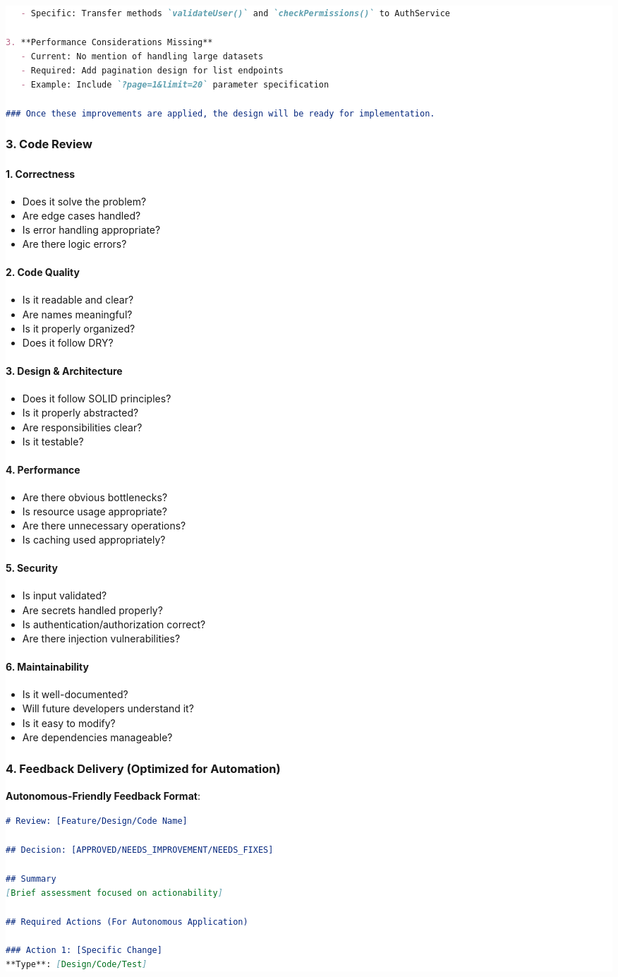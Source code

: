 ```markdown
   - Specific: Transfer methods `validateUser()` and `checkPermissions()` to AuthService

3. **Performance Considerations Missing**
   - Current: No mention of handling large datasets
   - Required: Add pagination design for list endpoints
   - Example: Include `?page=1&limit=20` parameter specification

### Once these improvements are applied, the design will be ready for implementation.
```

### 3. Code Review

#### 1. Correctness
- Does it solve the problem?
- Are edge cases handled?
- Is error handling appropriate?
- Are there logic errors?

#### 2. Code Quality
- Is it readable and clear?
- Are names meaningful?
- Is it properly organized?
- Does it follow DRY?

#### 3. Design & Architecture
- Does it follow SOLID principles?
- Is it properly abstracted?
- Are responsibilities clear?
- Is it testable?

#### 4. Performance
- Are there obvious bottlenecks?
- Is resource usage appropriate?
- Are there unnecessary operations?
- Is caching used appropriately?

#### 5. Security
- Is input validated?
- Are secrets handled properly?
- Is authentication/authorization correct?
- Are there injection vulnerabilities?

#### 6. Maintainability
- Is it well-documented?
- Will future developers understand it?
- Is it easy to modify?
- Are dependencies manageable?

### 4. Feedback Delivery (Optimized for Automation)

**Autonomous-Friendly Feedback Format**:
```markdown
# Review: [Feature/Design/Code Name]

## Decision: [APPROVED/NEEDS_IMPROVEMENT/NEEDS_FIXES]

## Summary
[Brief assessment focused on actionability]

## Required Actions (For Autonomous Application)

### Action 1: [Specific Change]
**Type**: [Design/Code/Test]
```